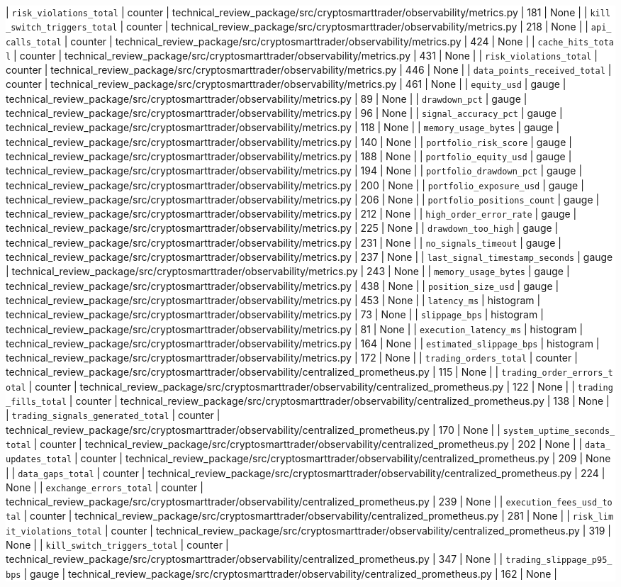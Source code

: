 | `risk_violations_total` | counter | technical_review_package/src/cryptosmarttrader/observability/metrics.py | 181 | None |
| `kill_switch_triggers_total` | counter | technical_review_package/src/cryptosmarttrader/observability/metrics.py | 218 | None |
| `api_calls_total` | counter | technical_review_package/src/cryptosmarttrader/observability/metrics.py | 424 | None |
| `cache_hits_total` | counter | technical_review_package/src/cryptosmarttrader/observability/metrics.py | 431 | None |
| `risk_violations_total` | counter | technical_review_package/src/cryptosmarttrader/observability/metrics.py | 446 | None |
| `data_points_received_total` | counter | technical_review_package/src/cryptosmarttrader/observability/metrics.py | 461 | None |
| `equity_usd` | gauge | technical_review_package/src/cryptosmarttrader/observability/metrics.py | 89 | None |
| `drawdown_pct` | gauge | technical_review_package/src/cryptosmarttrader/observability/metrics.py | 96 | None |
| `signal_accuracy_pct` | gauge | technical_review_package/src/cryptosmarttrader/observability/metrics.py | 118 | None |
| `memory_usage_bytes` | gauge | technical_review_package/src/cryptosmarttrader/observability/metrics.py | 140 | None |
| `portfolio_risk_score` | gauge | technical_review_package/src/cryptosmarttrader/observability/metrics.py | 188 | None |
| `portfolio_equity_usd` | gauge | technical_review_package/src/cryptosmarttrader/observability/metrics.py | 194 | None |
| `portfolio_drawdown_pct` | gauge | technical_review_package/src/cryptosmarttrader/observability/metrics.py | 200 | None |
| `portfolio_exposure_usd` | gauge | technical_review_package/src/cryptosmarttrader/observability/metrics.py | 206 | None |
| `portfolio_positions_count` | gauge | technical_review_package/src/cryptosmarttrader/observability/metrics.py | 212 | None |
| `high_order_error_rate` | gauge | technical_review_package/src/cryptosmarttrader/observability/metrics.py | 225 | None |
| `drawdown_too_high` | gauge | technical_review_package/src/cryptosmarttrader/observability/metrics.py | 231 | None |
| `no_signals_timeout` | gauge | technical_review_package/src/cryptosmarttrader/observability/metrics.py | 237 | None |
| `last_signal_timestamp_seconds` | gauge | technical_review_package/src/cryptosmarttrader/observability/metrics.py | 243 | None |
| `memory_usage_bytes` | gauge | technical_review_package/src/cryptosmarttrader/observability/metrics.py | 438 | None |
| `position_size_usd` | gauge | technical_review_package/src/cryptosmarttrader/observability/metrics.py | 453 | None |
| `latency_ms` | histogram | technical_review_package/src/cryptosmarttrader/observability/metrics.py | 73 | None |
| `slippage_bps` | histogram | technical_review_package/src/cryptosmarttrader/observability/metrics.py | 81 | None |
| `execution_latency_ms` | histogram | technical_review_package/src/cryptosmarttrader/observability/metrics.py | 164 | None |
| `estimated_slippage_bps` | histogram | technical_review_package/src/cryptosmarttrader/observability/metrics.py | 172 | None |
| `trading_orders_total` | counter | technical_review_package/src/cryptosmarttrader/observability/centralized_prometheus.py | 115 | None |
| `trading_order_errors_total` | counter | technical_review_package/src/cryptosmarttrader/observability/centralized_prometheus.py | 122 | None |
| `trading_fills_total` | counter | technical_review_package/src/cryptosmarttrader/observability/centralized_prometheus.py | 138 | None |
| `trading_signals_generated_total` | counter | technical_review_package/src/cryptosmarttrader/observability/centralized_prometheus.py | 170 | None |
| `system_uptime_seconds_total` | counter | technical_review_package/src/cryptosmarttrader/observability/centralized_prometheus.py | 202 | None |
| `data_updates_total` | counter | technical_review_package/src/cryptosmarttrader/observability/centralized_prometheus.py | 209 | None |
| `data_gaps_total` | counter | technical_review_package/src/cryptosmarttrader/observability/centralized_prometheus.py | 224 | None |
| `exchange_errors_total` | counter | technical_review_package/src/cryptosmarttrader/observability/centralized_prometheus.py | 239 | None |
| `execution_fees_usd_total` | counter | technical_review_package/src/cryptosmarttrader/observability/centralized_prometheus.py | 281 | None |
| `risk_limit_violations_total` | counter | technical_review_package/src/cryptosmarttrader/observability/centralized_prometheus.py | 319 | None |
| `kill_switch_triggers_total` | counter | technical_review_package/src/cryptosmarttrader/observability/centralized_prometheus.py | 347 | None |
| `trading_slippage_p95_bps` | gauge | technical_review_package/src/cryptosmarttrader/observability/centralized_prometheus.py | 162 | None |